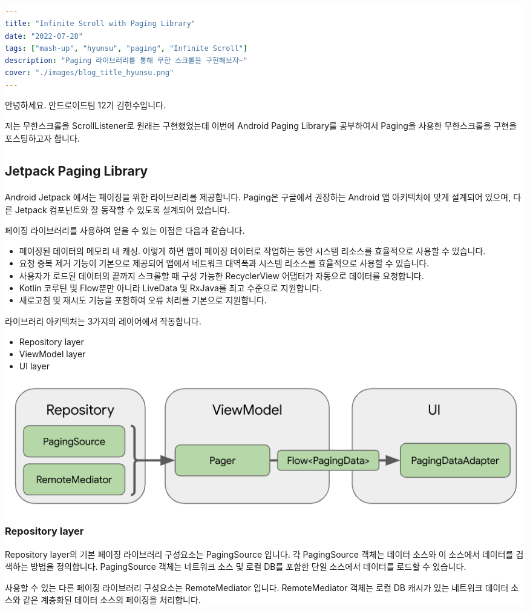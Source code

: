 ```yaml
---
title: "Infinite Scroll with Paging Library"
date: "2022-07-28"
tags: ["mash-up", "hyunsu", "paging", "Infinite Scroll"] 
description: "Paging 라이브러리를 통해 무한 스크롤을 구현해보자~"
cover: "./images/blog_title_hyunsu.png"
---
```


안녕하세요. 안드로이드팀 12기 김현수입니다. 

저는 무한스크롤을 ScrollListener로 원래는 구현했었는데 이번에 Android Paging Library를 공부하여서  Paging을 사용한 무한스크롤을 구현을 포스팅하고자 합니다.

## Jetpack Paging Library

Android Jetpack 에서는 페이징을 위한 라이브러리를 제공합니다. Paging은 구글에서 권장하는 Android 앱 아키텍처에 맞게 설계되어 있으며, 다른 Jetpack 컴포넌트와 잘 동작할 수 있도록 설계되어 있습니다.

페이징 라이브러리를 사용하여 얻을 수 있는 이점은 다음과 같습니다.

- 페이징된 데이터의 메모리 내 캐싱. 이렇게 하면 앱이 페이징 데이터로 작업하는 동안 시스템 리소스를 효율적으로 사용할 수 있습니다.
- 요청 중복 제거 기능이 기본으로 제공되어 앱에서 네트워크 대역폭과 시스템 리소스를 효율적으로 사용할 수 있습니다.
- 사용자가 로드된 데이터의 끝까지 스크롤할 때 구성 가능한 RecyclerView 어댑터가 자동으로 데이터를 요청합니다.
- Kotlin 코루틴 및 Flow뿐만 아니라 LiveData 및 RxJava를 최고 수준으로 지원합니다.
- 새로고침 및 재시도 기능을 포함하여 오류 처리를 기본으로 지원합니다.

라이브러리 아키텍처는 3가지의 레이어에서 작동합니다.

- Repository layer
- ViewModel layer
- UI layer

![Untitled](./images/paging_layer.jpg)

### Repository layer

Repository layer의 기본 페이징 라이브러리 구성요소는 PagingSource 입니다. 각 PagingSource 객체는 데이터 소스와 이 소스에서 데이터를 검색하는 방법을 정의합니다. PagingSource 객체는 네트워크 소스 및 로컬 DB를 포함한 단일 소스에서 데이터를 로드할 수 있습니다.

 사용할 수 있는 다른 페이징 라이브러리 구성요소는 RemoteMediator 입니다. RemoteMediator 객체는 로컬 DB 캐시가 있는 네트워크 데이터 소스와 같은 계층화된 데이터 소스의 페이징을 처리합니다.
